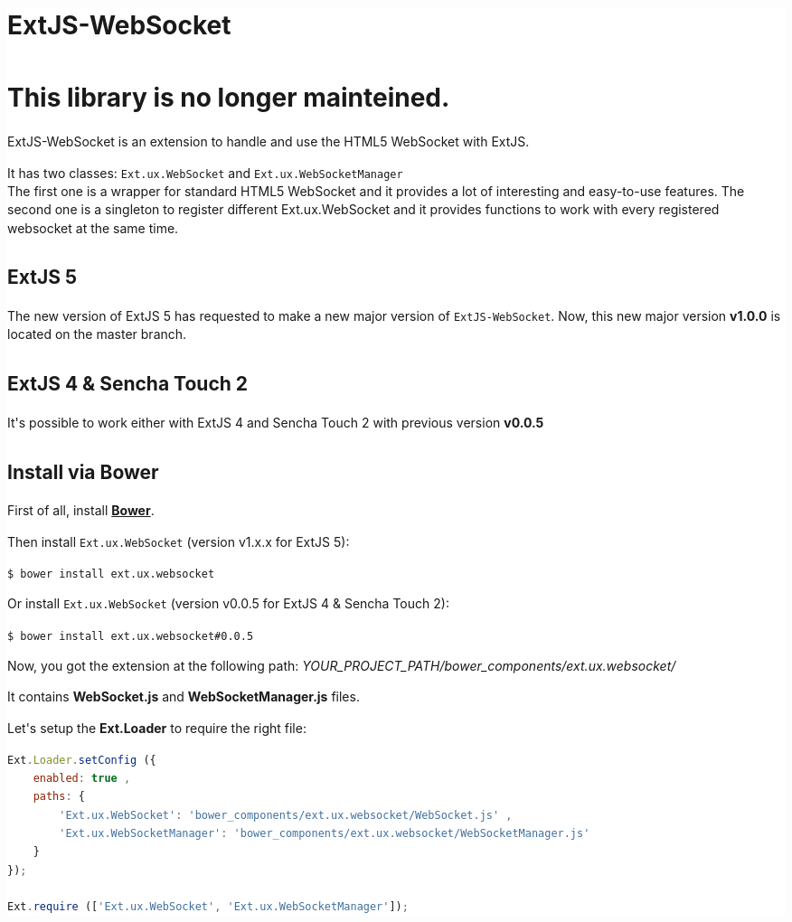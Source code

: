 # ExtJS-WebSocket

# This library is no longer mainteined.

ExtJS-WebSocket is an extension to handle and use the HTML5 WebSocket with ExtJS.

It has two classes: `Ext.ux.WebSocket` and `Ext.ux.WebSocketManager`<br/>
The first one is a wrapper for standard HTML5 WebSocket and it provides a lot of interesting and easy-to-use features.
The second one is a singleton to register different Ext.ux.WebSocket and it provides functions to work with every registered websocket at the same time.

## ExtJS 5
The new version of ExtJS 5 has requested to make a new major version of `ExtJS-WebSocket`.
Now, this new major version **v1.0.0** is located on the master branch.

## ExtJS 4 & Sencha Touch 2
It's possible to work either with ExtJS 4 and Sencha Touch 2 with previous version **v0.0.5**

## Install via Bower
First of all, install [**Bower**](http://bower.io/).

Then install `Ext.ux.WebSocket` (version v1.x.x for ExtJS 5):

```bash
$ bower install ext.ux.websocket
```

Or install `Ext.ux.WebSocket` (version v0.0.5 for ExtJS 4 & Sencha Touch 2):

```bash
$ bower install ext.ux.websocket#0.0.5
```

Now, you got the extension at the following path: *YOUR_PROJECT_PATH/bower_components/ext.ux.websocket/*

It contains **WebSocket.js** and **WebSocketManager.js** files.

Let's setup the **Ext.Loader** to require the right file:

```javascript
Ext.Loader.setConfig ({
	enabled: true ,
	paths: {
		'Ext.ux.WebSocket': 'bower_components/ext.ux.websocket/WebSocket.js' ,
		'Ext.ux.WebSocketManager': 'bower_components/ext.ux.websocket/WebSocketManager.js'
	}
});

Ext.require (['Ext.ux.WebSocket', 'Ext.ux.WebSocketManager']);
```
